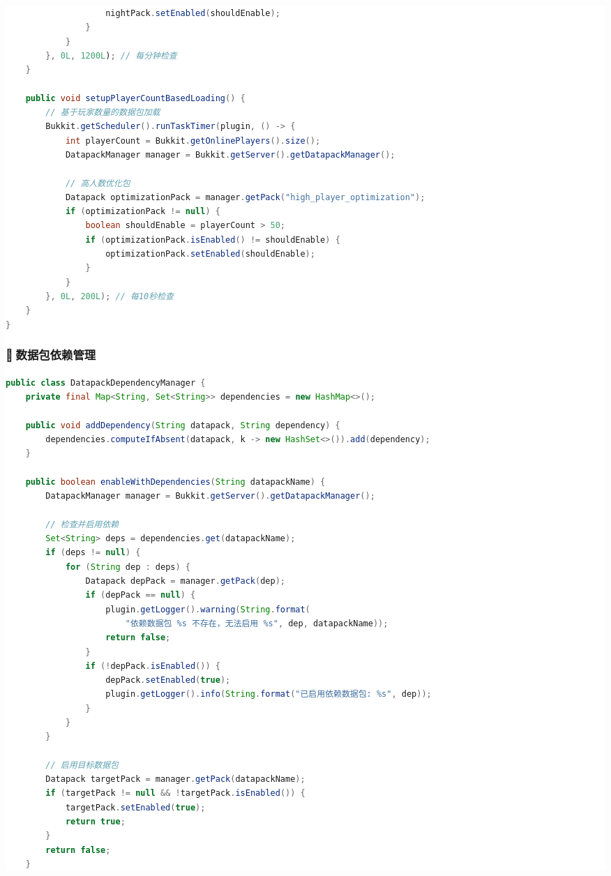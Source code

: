 ```java
                    nightPack.setEnabled(shouldEnable);
                }
            }
        }, 0L, 1200L); // 每分钟检查
    }

    public void setupPlayerCountBasedLoading() {
        // 基于玩家数量的数据包加载
        Bukkit.getScheduler().runTaskTimer(plugin, () -> {
            int playerCount = Bukkit.getOnlinePlayers().size();
            DatapackManager manager = Bukkit.getServer().getDatapackManager();

            // 高人数优化包
            Datapack optimizationPack = manager.getPack("high_player_optimization");
            if (optimizationPack != null) {
                boolean shouldEnable = playerCount > 50;
                if (optimizationPack.isEnabled() != shouldEnable) {
                    optimizationPack.setEnabled(shouldEnable);
                }
            }
        }, 0L, 200L); // 每10秒检查
    }
}
```

### 🔧 数据包依赖管理

```java
public class DatapackDependencyManager {
    private final Map<String, Set<String>> dependencies = new HashMap<>();

    public void addDependency(String datapack, String dependency) {
        dependencies.computeIfAbsent(datapack, k -> new HashSet<>()).add(dependency);
    }

    public boolean enableWithDependencies(String datapackName) {
        DatapackManager manager = Bukkit.getServer().getDatapackManager();

        // 检查并启用依赖
        Set<String> deps = dependencies.get(datapackName);
        if (deps != null) {
            for (String dep : deps) {
                Datapack depPack = manager.getPack(dep);
                if (depPack == null) {
                    plugin.getLogger().warning(String.format(
                        "依赖数据包 %s 不存在，无法启用 %s", dep, datapackName));
                    return false;
                }
                if (!depPack.isEnabled()) {
                    depPack.setEnabled(true);
                    plugin.getLogger().info(String.format("已启用依赖数据包: %s", dep));
                }
            }
        }

        // 启用目标数据包
        Datapack targetPack = manager.getPack(datapackName);
        if (targetPack != null && !targetPack.isEnabled()) {
            targetPack.setEnabled(true);
            return true;
        }
        return false;
    }
```